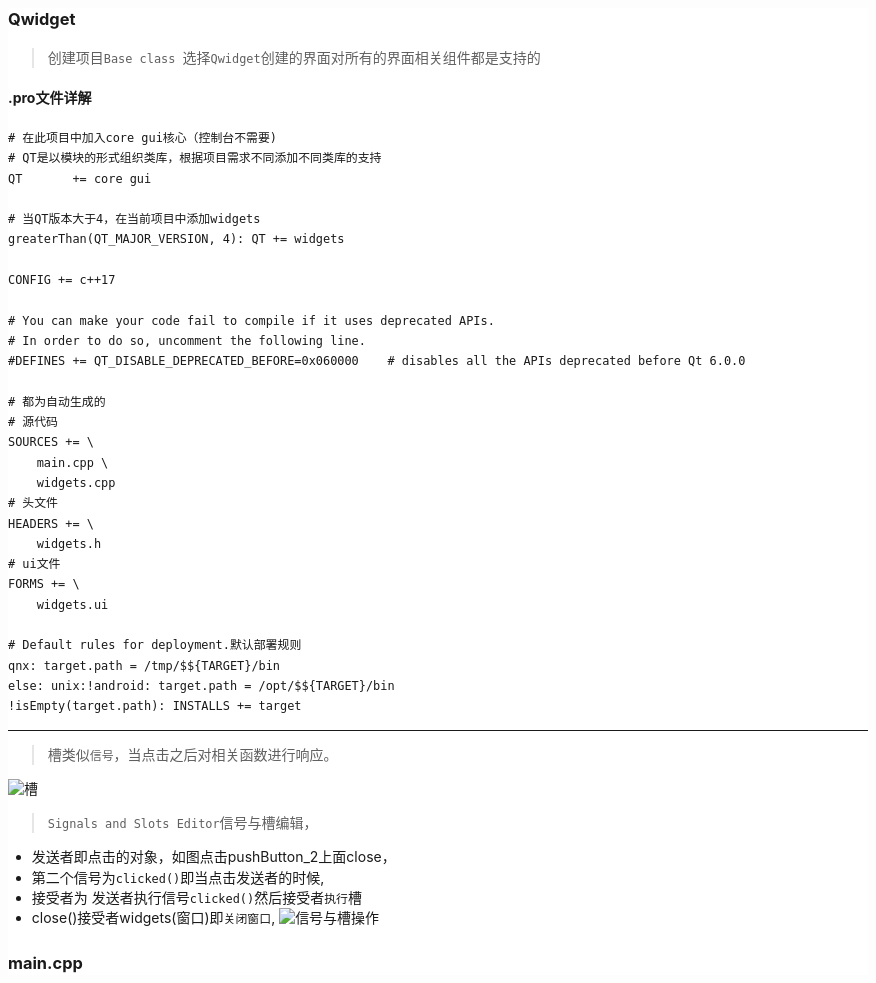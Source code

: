 ### Qwidget

> 创建项目`Base class `选择`Qwidget`创建的界面对所有的界面相关组件都是支持的

#### .pro文件详解

```
# 在此项目中加入core gui核心（控制台不需要)
# QT是以模块的形式组织类库，根据项目需求不同添加不同类库的支持
QT       += core gui

# 当QT版本大于4，在当前项目中添加widgets
greaterThan(QT_MAJOR_VERSION, 4): QT += widgets

CONFIG += c++17

# You can make your code fail to compile if it uses deprecated APIs.
# In order to do so, uncomment the following line.
#DEFINES += QT_DISABLE_DEPRECATED_BEFORE=0x060000    # disables all the APIs deprecated before Qt 6.0.0

# 都为自动生成的
# 源代码
SOURCES += \
    main.cpp \
    widgets.cpp
# 头文件
HEADERS += \
    widgets.h
# ui文件
FORMS += \
    widgets.ui

# Default rules for deployment.默认部署规则
qnx: target.path = /tmp/$${TARGET}/bin
else: unix:!android: target.path = /opt/$${TARGET}/bin
!isEmpty(target.path): INSTALLS += target
```
****
> 槽类似`信号`，当点击之后对相关函数进行响应。

![槽](https://mmbiz.qpic.cn/mmbiz_png/ORog4TEnkbtic2O0MkovYJ6NZ3JsfkuGFHaHZr1RLWMYOMUEluvIV81h1ImicrpXcLVLh3MviarCnX1kswv30xv1A/0?wx_fmt=png "槽")

> `Signals and Slots Editor`信号与槽编辑，
* 发送者即点击的对象，如图点击pushButton_2上面close，
* 第二个信号为`clicked()`即当点击发送者的时候,
* 接受者为  发送者执行信号`clicked()`然后接受者`执行`槽
* close()接受者widgets(窗口)即`关闭窗口`,
![信号与槽操作](https://mmbiz.qpic.cn/mmbiz_png/ORog4TEnkbtic2O0MkovYJ6NZ3JsfkuGFbicJEs1RPFfE0M27m036v8lHdD3jogquSNWjYNxrXUibQz9tTUxqCI9w/0?wx_fmt=png "信号与槽操作")

### main.cpp
